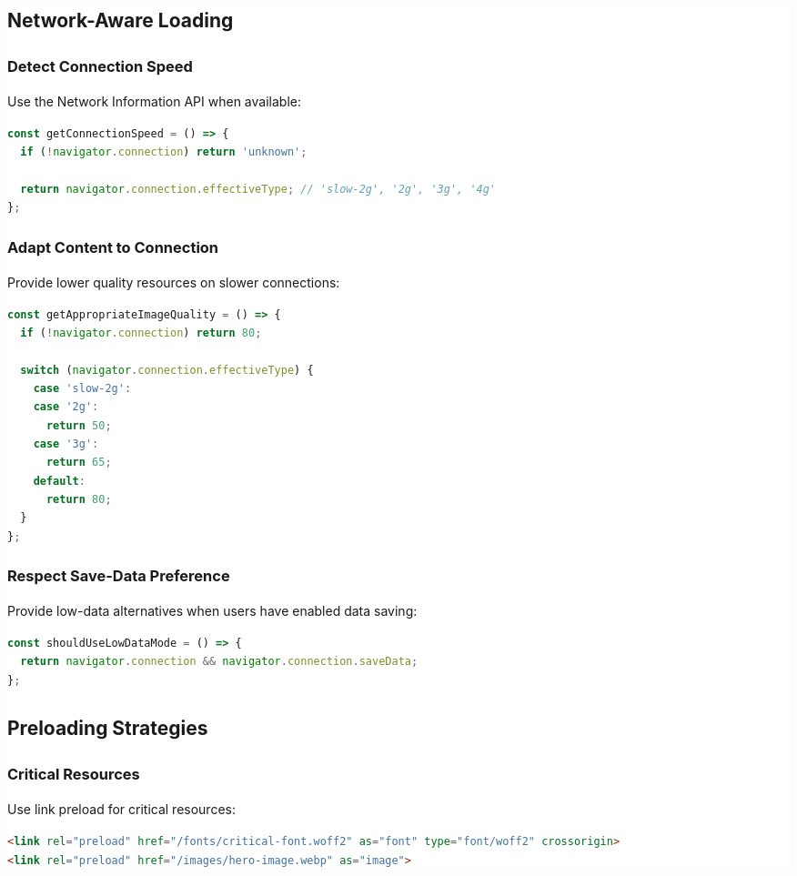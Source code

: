 ## Network-Aware Loading

### Detect Connection Speed

Use the Network Information API when available:

```javascript
const getConnectionSpeed = () => {
  if (!navigator.connection) return 'unknown';
  
  return navigator.connection.effectiveType; // 'slow-2g', '2g', '3g', '4g'
};
```

### Adapt Content to Connection

Provide lower quality resources on slower connections:

```javascript
const getAppropriateImageQuality = () => {
  if (!navigator.connection) return 80;
  
  switch (navigator.connection.effectiveType) {
    case 'slow-2g':
    case '2g':
      return 50;
    case '3g':
      return 65;
    default:
      return 80;
  }
};
```

### Respect Save-Data Preference

Provide low-data alternatives when users have enabled data saving:

```javascript
const shouldUseLowDataMode = () => {
  return navigator.connection && navigator.connection.saveData;
};
```

## Preloading Strategies

### Critical Resources

Use link preload for critical resources:

```html
<link rel="preload" href="/fonts/critical-font.woff2" as="font" type="font/woff2" crossorigin>
<link rel="preload" href="/images/hero-image.webp" as="image">
```
